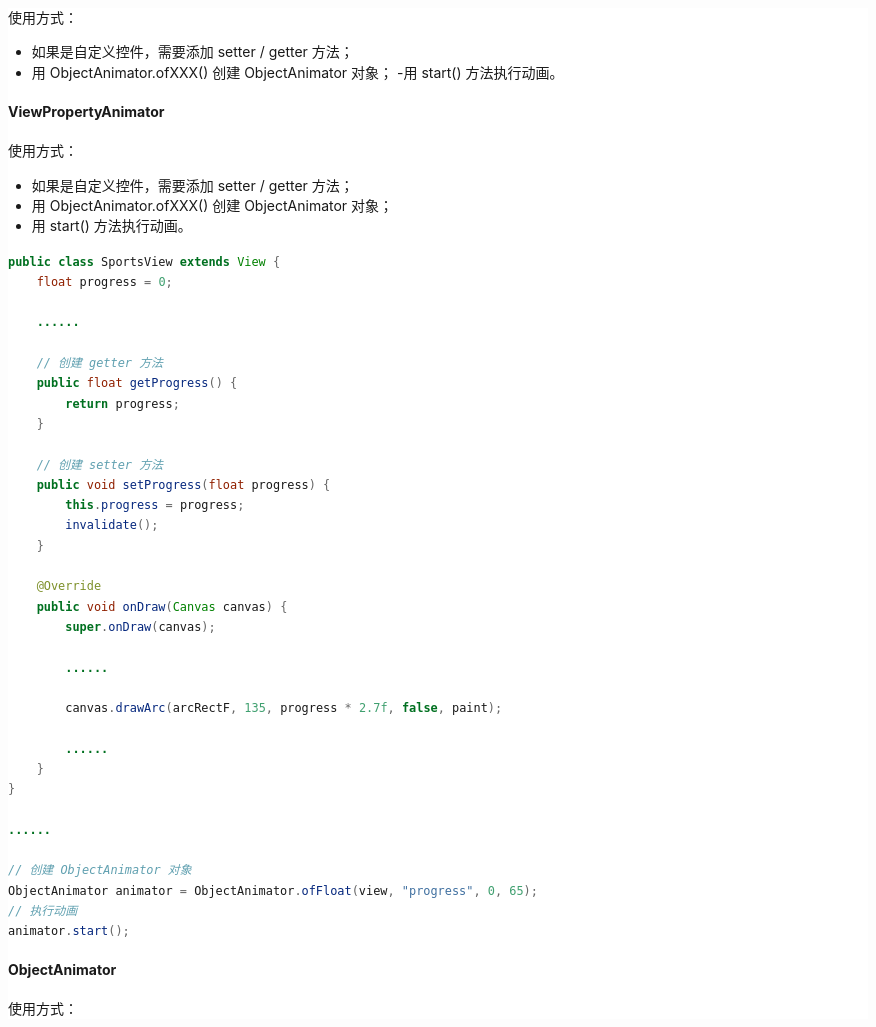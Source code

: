 使用方式：

- 如果是自定义控件，需要添加 setter / getter 方法；
- 用 ObjectAnimator.ofXXX() 创建 ObjectAnimator 对象；
-用 start() 方法执行动画。

#### ViewPropertyAnimator

使用方式：

- 如果是自定义控件，需要添加 setter / getter 方法；
- 用 ObjectAnimator.ofXXX() 创建 ObjectAnimator 对象；
- 用 start() 方法执行动画。

```java
public class SportsView extends View {
    float progress = 0;
    
    ......
    
    // 创建 getter 方法
    public float getProgress() {
        return progress;
    }

    // 创建 setter 方法
    public void setProgress(float progress) {
        this.progress = progress;
        invalidate();
    }
    
    @Override
    public void onDraw(Canvas canvas) {
        super.onDraw(canvas);
        
        ......
        
        canvas.drawArc(arcRectF, 135, progress * 2.7f, false, paint);
        
        ......
    }
}

......

// 创建 ObjectAnimator 对象
ObjectAnimator animator = ObjectAnimator.ofFloat(view, "progress", 0, 65);
// 执行动画
animator.start();
```

#### ObjectAnimator

使用方式：
